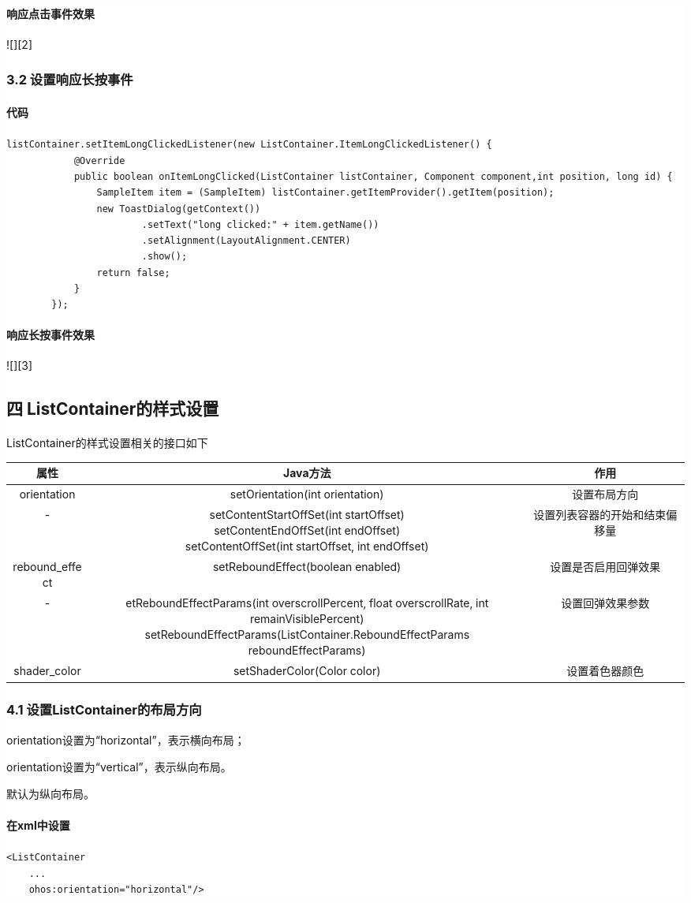 #### 响应点击事件效果
![][2]

### 3.2 设置响应长按事件

#### 代码

```
listContainer.setItemLongClickedListener(new ListContainer.ItemLongClickedListener() {
            @Override
            public boolean onItemLongClicked(ListContainer listContainer, Component component,int position, long id) {
                SampleItem item = (SampleItem) listContainer.getItemProvider().getItem(position);
                new ToastDialog(getContext())
                        .setText("long clicked:" + item.getName())
                        .setAlignment(LayoutAlignment.CENTER)
                        .show();
                return false;
            }
        });
```

#### 响应长按事件效果
![][3]

## 四 ListContainer的样式设置

ListContainer的样式设置相关的接口如下

|    **属性**    |                         **Java方法**                         |            **作用**            |
| :------------: | :----------------------------------------------------------: | :----------------------------: |
|  orientation   |               setOrientation(int orientation)                |          设置布局方向          |
|       \-       | setContentStartOffSet(int startOffset)<br>setContentEndOffSet(int endOffset)<br>setContentOffSet(int startOffset, int endOffset) | 设置列表容器的开始和结束偏移量 |
| rebound_effect |              setReboundEffect(boolean enabled)               |      设置是否启用回弹效果      |
|       \-       | etReboundEffectParams(int overscrollPercent, float overscrollRate, int remainVisiblePercent)<br>setReboundEffectParams(ListContainer.ReboundEffectParams reboundEffectParams) |        设置回弹效果参数        |
|  shader_color  |                 setShaderColor(Color color)                  |         设置着色器颜色         |

### 4.1 设置ListContainer的布局方向

orientation设置为“horizontal”，表示横向布局；

orientation设置为“vertical”，表示纵向布局。

默认为纵向布局。

#### 在xml中设置

```
<ListContainer
    ...
    ohos:orientation="horizontal"/>
```
